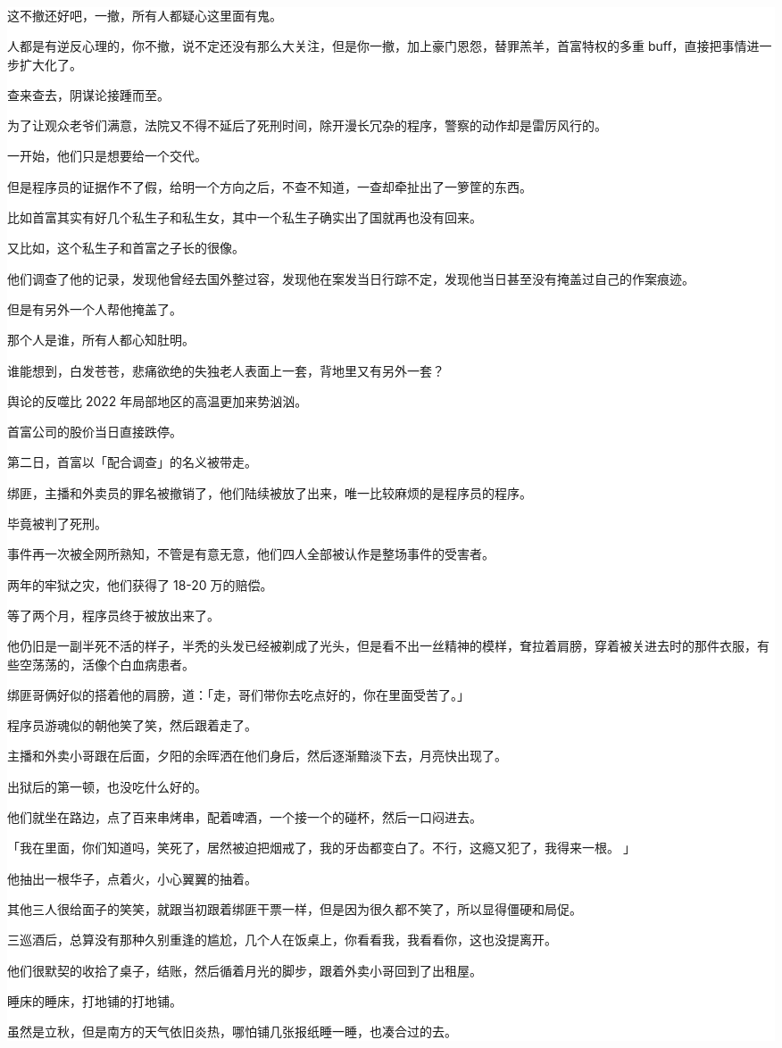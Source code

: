 这不撤还好吧，一撤，所有人都疑心这里面有鬼。

人都是有逆反心理的，你不撤，说不定还没有那么大关注，但是你一撤，加上豪门恩怨，替罪羔羊，首富特权的多重 buff，直接把事情进一步扩大化了。

查来查去，阴谋论接踵而至。

为了让观众老爷们满意，法院又不得不延后了死刑时间，除开漫长冗杂的程序，警察的动作却是雷厉风行的。

一开始，他们只是想要给一个交代。

但是程序员的证据作不了假，给明一个方向之后，不查不知道，一查却牵扯出了一箩筐的东西。

比如首富其实有好几个私生子和私生女，其中一个私生子确实出了国就再也没有回来。

又比如，这个私生子和首富之子长的很像。

他们调查了他的记录，发现他曾经去国外整过容，发现他在案发当日行踪不定，发现他当日甚至没有掩盖过自己的作案痕迹。

但是有另外一个人帮他掩盖了。

那个人是谁，所有人都心知肚明。

谁能想到，白发苍苍，悲痛欲绝的失独老人表面上一套，背地里又有另外一套？

舆论的反噬比 2022 年局部地区的高温更加来势汹汹。

首富公司的股价当日直接跌停。

第二日，首富以「配合调查」的名义被带走。

绑匪，主播和外卖员的罪名被撤销了，他们陆续被放了出来，唯一比较麻烦的是程序员的程序。

毕竟被判了死刑。

事件再一次被全网所熟知，不管是有意无意，他们四人全部被认作是整场事件的受害者。

两年的牢狱之灾，他们获得了 18-20 万的赔偿。

等了两个月，程序员终于被放出来了。

他仍旧是一副半死不活的样子，半秃的头发已经被剃成了光头，但是看不出一丝精神的模样，耷拉着肩膀，穿着被关进去时的那件衣服，有些空荡荡的，活像个白血病患者。

绑匪哥俩好似的搭着他的肩膀，道：「走，哥们带你去吃点好的，你在里面受苦了。」

程序员游魂似的朝他笑了笑，然后跟着走了。

主播和外卖小哥跟在后面，夕阳的余晖洒在他们身后，然后逐渐黯淡下去，月亮快出现了。

出狱后的第一顿，也没吃什么好的。

他们就坐在路边，点了百来串烤串，配着啤酒，一个接一个的碰杯，然后一口闷进去。

「我在里面，你们知道吗，笑死了，居然被迫把烟戒了，我的牙齿都变白了。不行，这瘾又犯了，我得来一根。 」

他抽出一根华子，点着火，小心翼翼的抽着。

其他三人很给面子的笑笑，就跟当初跟着绑匪干票一样，但是因为很久都不笑了，所以显得僵硬和局促。

三巡酒后，总算没有那种久别重逢的尴尬，几个人在饭桌上，你看看我，我看看你，这也没提离开。

他们很默契的收拾了桌子，结账，然后循着月光的脚步，跟着外卖小哥回到了出租屋。

睡床的睡床，打地铺的打地铺。

虽然是立秋，但是南方的天气依旧炎热，哪怕铺几张报纸睡一睡，也凑合过的去。
